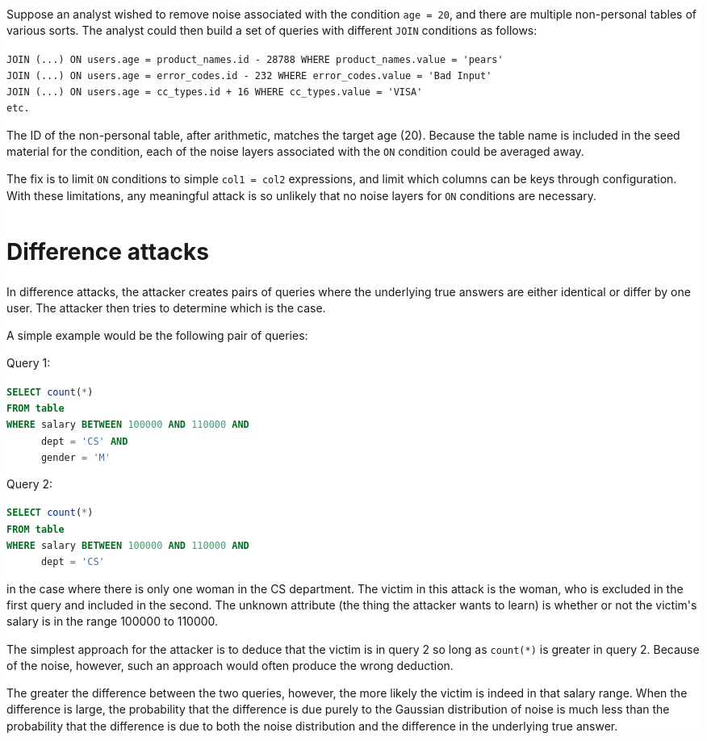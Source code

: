 Suppose an analyst wished to remove noise associated with the condition `age = 20`, and there are multiple non-personal tables of various sorts. The analyst could then build a set of queries with different `JOIN` conditions as follows:

```
JOIN (...) ON users.age = product_names.id - 28788 WHERE product_names.value = 'pears'
JOIN (...) ON users.age = error_codes.id - 232 WHERE error_codes.value = 'Bad Input'
JOIN (...) ON users.age = cc_types.id + 16 WHERE cc_types.value = 'VISA'
etc.
```

The ID of the non-personal table, after arithmetic, matches the target age (20). Because the table name is included in the seed material for the condition, each of the noise layers associated with the `ON` condition could be averaged away.

The fix is to limit `ON` conditions to simple `col1 = col2` expressions, and limit which columns can be keys through configuration. With these limitations, any meaningful attack is so unlikely that no noise layers for `ON` conditions are necessary.

# Difference attacks

In difference attacks, the attacker creates pairs of queries where the underlying true answers are either identical or differ by one user. The attacker then tries to determine which is the case.

A simple example would be the following pair of queries:

Query 1:

```sql
SELECT count(*)
FROM table
WHERE salary BETWEEN 100000 AND 110000 AND
      dept = 'CS' AND
      gender = 'M'
```

Query 2:

```sql
SELECT count(*)
FROM table
WHERE salary BETWEEN 100000 AND 110000 AND
      dept = 'CS'
```

in the case where there is only one woman in the CS department. The victim in this attack is the woman, who is excluded in the first query and included in the second. The unknown attribute (the thing the attacker wants to learn) is whether or not the victim's salary is in the range 100000 to 110000.

The simplest approach for the attacker is to deduce that the victim is in query 2 so long as `count(*)` is greater in query 2. Because of the noise, however, such an approach would often produce the wrong deduction.

The greater the difference between the two queries, however, the more likely the victim is indeed in that salary range. When the difference is large, the probability that the difference is due purely to the Gaussian distribution of noise is much less than the probability that the difference is due to both the noise distribution and the difference in the underlying true answer.
